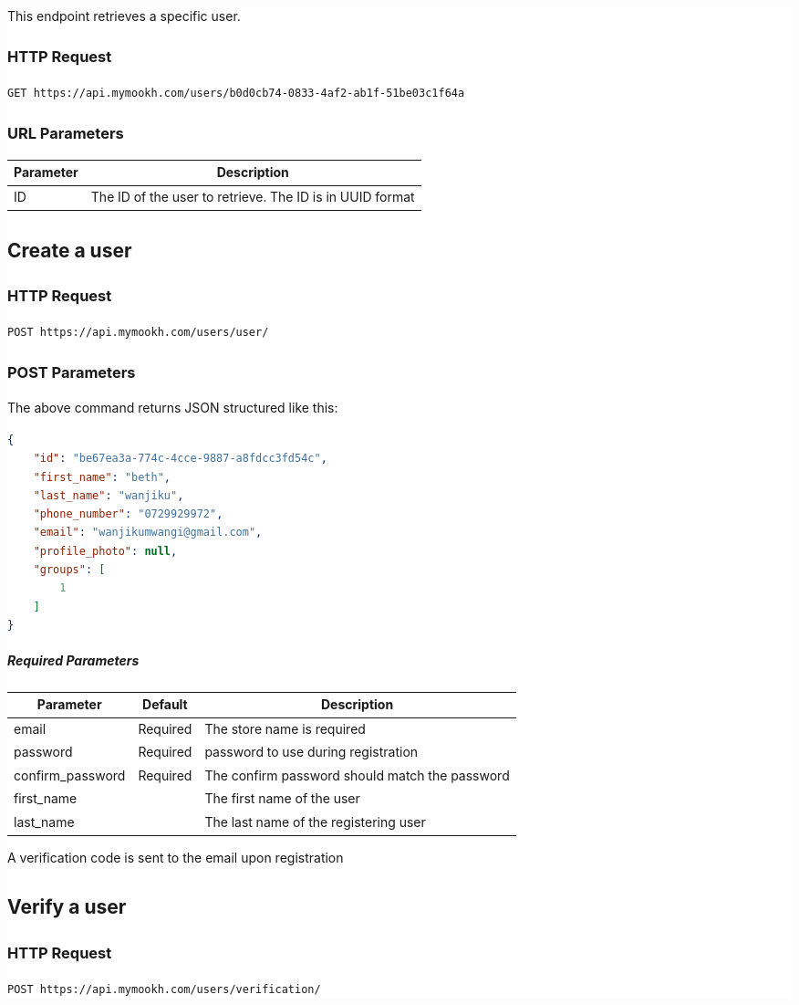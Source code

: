 This endpoint retrieves a specific user.


### HTTP Request

`GET https://api.mymookh.com/users/b0d0cb74-0833-4af2-ab1f-51be03c1f64a`

### URL Parameters

Parameter | Description
--------- | -----------
ID        | The ID of the user to retrieve. The ID is in UUID format


## Create a user

### HTTP Request

`POST https://api.mymookh.com/users/user/`

### POST Parameters
The above command returns JSON structured like this:

```json
{
    "id": "be67ea3a-774c-4cce-9887-a8fdcc3fd54c",
    "first_name": "beth",
    "last_name": "wanjiku",
    "phone_number": "0729929972",
    "email": "wanjikumwangi@gmail.com",
    "profile_photo": null,
    "groups": [
        1
    ]
}
```
##### Required Parameters

Parameter     | Default    | Description
---------     | -------    | -----------
email         |  Required  | The store name is required
password      |  Required  | password to use during registration
confirm_password| Required | The confirm password should match the password
first_name    |            | The  first name of the user
last_name     |            | The  last name of the registering user

A verification code is sent to the email upon registration

## Verify a user

### HTTP Request

`POST https://api.mymookh.com/users/verification/`
